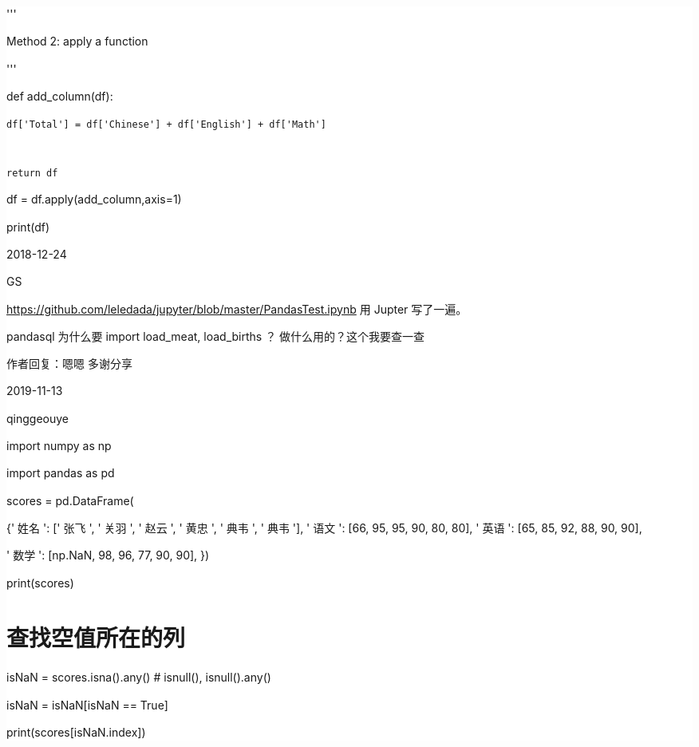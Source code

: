 
'''


Method 2: apply a function


'''


def add_column(df):


    df['Total'] = df['Chinese'] + df['English'] + df['Math']


    return df


df = df.apply(add_column,axis=1)


print(df)


2018-12-24


GS


https://github.com/leledada/jupyter/blob/master/PandasTest.ipynb 用 Jupter 写了一遍。

pandasql 为什么要 import load_meat, load_births ？ 做什么用的？这个我要查一查

作者回复：嗯嗯 多谢分享

2019-11-13


qinggeouye


import numpy as np


import pandas as pd


scores = pd.DataFrame(


{' 姓名 ': [' 张飞 ', ' 关羽 ', ' 赵云 ', ' 黄忠 ', ' 典韦 ', ' 典韦 '], ' 语文 ': [66, 95, 95, 90, 80, 80], ' 英语 ': [65, 85, 92, 88, 90, 90],

' 数学 ': [np.NaN, 98, 96, 77, 90, 90], })

print(scores)


# 查找空值所在的列

isNaN = scores.isna().any() # isnull(), isnull().any()


isNaN = isNaN[isNaN == True]


print(scores[isNaN.index])
